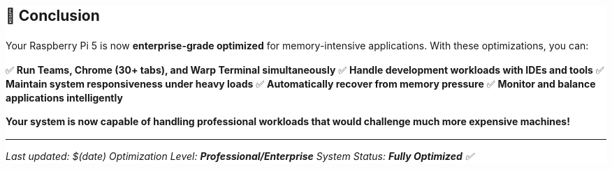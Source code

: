 
## 🎉 **Conclusion**

Your Raspberry Pi 5 is now **enterprise-grade optimized** for memory-intensive applications. With these optimizations, you can:

✅ **Run Teams, Chrome (30+ tabs), and Warp Terminal simultaneously**
✅ **Handle development workloads with IDEs and tools**
✅ **Maintain system responsiveness under heavy loads**
✅ **Automatically recover from memory pressure**
✅ **Monitor and balance applications intelligently**

**Your system is now capable of handling professional workloads that would challenge much more expensive machines!**

---

*Last updated: $(date)*
*Optimization Level: **Professional/Enterprise***
*System Status: **Fully Optimized** ✅*